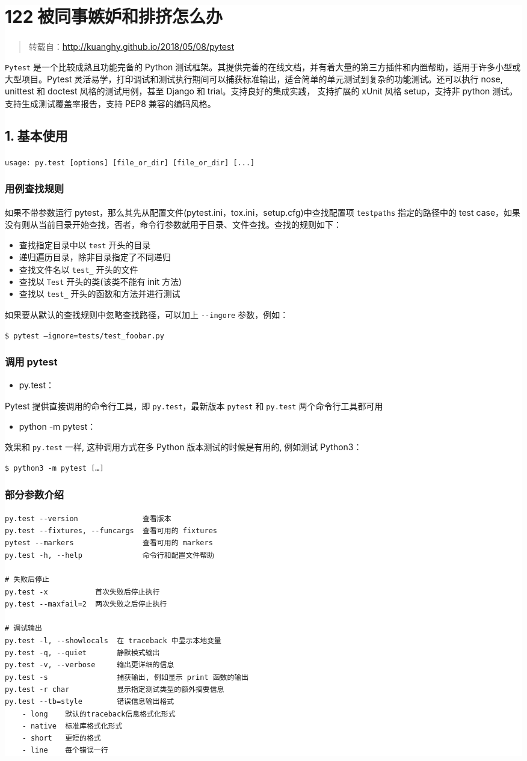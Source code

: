 # 122 被同事嫉妒和排挤怎么办

> 转载自：http://kuanghy.github.io/2018/05/08/pytest

`Pytest` 是一个比较成熟且功能完备的 Python 测试框架。其提供完善的在线文档，并有着大量的第三方插件和内置帮助，适用于许多小型或大型项目。Pytest 灵活易学，打印调试和测试执行期间可以捕获标准输出，适合简单的单元测试到复杂的功能测试。还可以执行 nose, unittest 和 doctest 风格的测试用例，甚至 Django 和 trial。支持良好的集成实践， 支持扩展的 xUnit 风格 setup，支持非 python 测试。支持生成测试覆盖率报告，支持 PEP8 兼容的编码风格。

## 1. 基本使用

```
usage: py.test [options] [file_or_dir] [file_or_dir] [...]
```

### 用例查找规则

如果不带参数运行 pytest，那么其先从配置文件(pytest.ini，tox.ini，setup.cfg)中查找配置项 `testpaths` 指定的路径中的 test case，如果没有则从当前目录开始查找，否者，命令行参数就用于目录、文件查找。查找的规则如下：

- 查找指定目录中以 `test` 开头的目录
- 递归遍历目录，除非目录指定了不同递归
- 查找文件名以 `test_` 开头的文件
- 查找以 `Test` 开头的类(该类不能有 init 方法)
- 查找以 `test_` 开头的函数和方法并进行测试

如果要从默认的查找规则中忽略查找路径，可以加上 `--ingore` 参数，例如：

```shell
$ pytest –ignore=tests/test_foobar.py
```

### 调用 pytest

- py.test：

Pytest 提供直接调用的命令行工具，即 `py.test`，最新版本 `pytest` 和 `py.test` 两个命令行工具都可用

- python -m pytest：

效果和 `py.test` 一样, 这种调用方式在多 Python 版本测试的时候是有用的, 例如测试 Python3：

```shell
$ python3 -m pytest […]
```

### 部分参数介绍

```
py.test --version               查看版本
py.test --fixtures, --funcargs  查看可用的 fixtures
pytest --markers                查看可用的 markers
py.test -h, --help              命令行和配置文件帮助

# 失败后停止
py.test -x           首次失败后停止执行
py.test --maxfail=2  两次失败之后停止执行

# 调试输出
py.test -l, --showlocals  在 traceback 中显示本地变量
py.test -q, --quiet       静默模式输出
py.test -v, --verbose     输出更详细的信息
py.test -s                捕获输出, 例如显示 print 函数的输出
py.test -r char           显示指定测试类型的额外摘要信息
py.test --tb=style        错误信息输出格式
    - long    默认的traceback信息格式化形式
    - native  标准库格式化形式
    - short   更短的格式
    - line    每个错误一行
```
